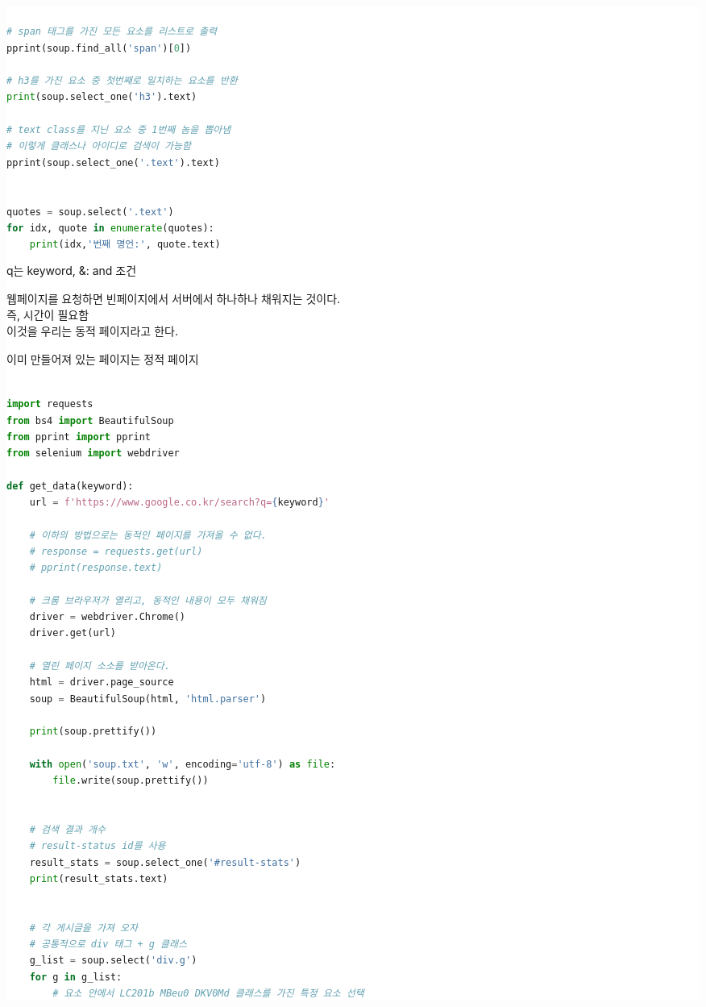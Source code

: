 ``` python

# span 태그를 가진 모든 요소를 리스트로 출력
pprint(soup.find_all('span')[0])

# h3를 가진 요소 중 첫번째로 일치하는 요소를 반환
print(soup.select_one('h3').text)

# text class를 지닌 요소 중 1번째 놈을 뽑아냄
# 이렇게 클래스나 아이디로 검색이 가능함
pprint(soup.select_one('.text').text)


quotes = soup.select('.text')
for idx, quote in enumerate(quotes):
    print(idx,'번째 명언:', quote.text)
```

q는 keyword, &: and 조건  

웹페이지를 요청하면 빈페이지에서 서버에서 하나하나 채워지는 것이다.  
즉, 시간이 필요함  
이것을 우리는 동적 페이지라고 한다.  

이미 만들어져 있는 페이지는 정적 페이지  


``` python

import requests
from bs4 import BeautifulSoup
from pprint import pprint
from selenium import webdriver

def get_data(keyword):
    url = f'https://www.google.co.kr/search?q={keyword}'

    # 이하의 방법으로는 동적인 페이지를 가져올 수 없다.
    # response = requests.get(url)
    # pprint(response.text)

    # 크롬 브라우저가 열리고, 동적인 내용이 모두 채워짐
    driver = webdriver.Chrome()
    driver.get(url)

    # 열린 페이지 소소를 받아온다.
    html = driver.page_source
    soup = BeautifulSoup(html, 'html.parser')

    print(soup.prettify())

    with open('soup.txt', 'w', encoding='utf-8') as file:
        file.write(soup.prettify())


    # 검색 결과 개수
    # result-status id를 사용
    result_stats = soup.select_one('#result-stats')
    print(result_stats.text)


    # 각 게시글을 가져 오자
    # 공통적으로 div 태그 + g 클래스
    g_list = soup.select('div.g')
    for g in g_list:
        # 요소 안에서 LC201b MBeu0 DKV0Md 클래스를 가진 특정 요소 선택
```